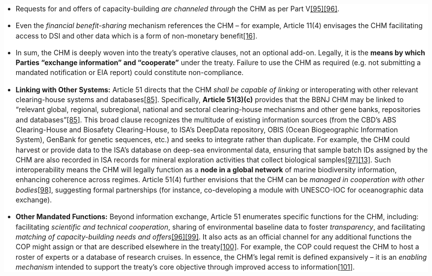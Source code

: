 * Requests for and offers of capacity-building *are channeled through* the CHM as per Part V[\[95\]](https://www.frontiersin.org/journals/ocean-sustainability/articles/10.3389/focsu.2025.1584927/full#:~:text=relating%20to%20the%20four%20elements,insights%20on%20what%20this%20might)[\[96\]](https://www.frontiersin.org/journals/ocean-sustainability/articles/10.3389/focsu.2025.1584927/full#:~:text=Article%2051%20affords%20the%20ClHM,12%20Therefore%2C%20the).

* Even the *financial benefit-sharing* mechanism references the CHM – for example, Article 11(4) envisages the CHM facilitating access to DSI and other data which is a form of non-monetary benefit[\[16\]](https://enb.iisd.org/marine-biodiversity-beyond-national-jurisdiction-bbnj-igc5-resumed-summary#:~:text=Final%20Agreement%3A%20In%20the%20final,and%20transfer%20of%20marine%20technology).

* In sum, the CHM is deeply woven into the treaty’s operative clauses, not an optional add-on. Legally, it is the **means by which Parties “exchange information” and “cooperate”** under the treaty. Failure to use the CHM as required (e.g. not submitting a mandated notification or EIA report) could constitute non-compliance.

* **Linking with Other Systems:** Article 51 directs that the CHM *shall be capable of linking* or interoperating with other relevant clearing-house systems and databases[\[85\]](https://www.isa.org.jm/wp-content/uploads/2024/06/The_contribution_of_ISA_to_the_BBNJ_objectives.pdf#:~:text=Clearing,minor%20adjustments%20to%20ISA%20procedures). Specifically, **Article 51(3)(c)** provides that the BBNJ CHM may be linked to “relevant global, regional, subregional, national and sectoral clearing-house mechanisms and other gene banks, repositories and databases”[\[85\]](https://www.isa.org.jm/wp-content/uploads/2024/06/The_contribution_of_ISA_to_the_BBNJ_objectives.pdf#:~:text=Clearing,minor%20adjustments%20to%20ISA%20procedures). This broad clause recognizes the multitude of existing information sources (from the CBD’s ABS Clearing-House and Biosafety Clearing-House, to ISA’s DeepData repository, OBIS (Ocean Biogeographic Information System), GenBank for genetic sequences, etc.) and seeks to integrate rather than duplicate. For example, the CHM could harvest or provide data to the ISA’s database on deep-sea environmental data, ensuring that sample batch IDs assigned by the CHM are also recorded in ISA records for mineral exploration activities that collect biological samples[\[97\]](https://www.isa.org.jm/wp-content/uploads/2024/06/The_contribution_of_ISA_to_the_BBNJ_objectives.pdf#:~:text=may%20need%20to%20be%20some,php%3Fid%3D109)[\[13\]](https://www.isa.org.jm/wp-content/uploads/2024/06/The_contribution_of_ISA_to_the_BBNJ_objectives.pdf#:~:text=content%2Fuploads%2F2022%2F06%2Fpolicy_brief_benefit_sharing_01_2022,the%20procedures%20already%20in%20place). Such interoperability means the CHM will legally function as a **node in a global network** of marine biodiversity information, enhancing coherence across regimes. Article 51(4) further envisions that the CHM can be *managed in cooperation with other bodies*[\[98\]](https://www.isa.org.jm/wp-content/uploads/2024/06/The_contribution_of_ISA_to_the_BBNJ_objectives.pdf#:~:text=and%20sectoral%20clearing,For%20example), suggesting formal partnerships (for instance, co-developing a module with UNESCO-IOC for oceanographic data exchange).

* **Other Mandated Functions:** Beyond information exchange, Article 51 enumerates specific functions for the CHM, including: facilitating *scientific and technical cooperation*, sharing of environmental baseline data to foster *transparency*, and facilitating *matching of capacity-building needs and offers*[\[96\]](https://www.frontiersin.org/journals/ocean-sustainability/articles/10.3389/focsu.2025.1584927/full#:~:text=Article%2051%20affords%20the%20ClHM,12%20Therefore%2C%20the)[\[99\]](https://www.frontiersin.org/journals/ocean-sustainability/articles/10.3389/focsu.2025.1584927/full#:~:text=and%20gene%20banks8%20%3B%20fostering,merely%20sharing%20information%20about%20the). It also acts as an official channel for any additional functions the COP might assign or that are described elsewhere in the treaty[\[100\]](https://www.frontiersin.org/journals/ocean-sustainability/articles/10.3389/focsu.2025.1584927/full#:~:text=international%20cooperation%20and%20collaboration%2C%20including,and%20sustainable%20use%20of%20BBNJ). For example, the COP could request the CHM to host a roster of experts or a database of research cruises. In essence, the CHM’s legal remit is defined expansively – it is an *enabling mechanism* intended to support the treaty’s core objective through improved access to information[\[101\]](https://www.frontiersin.org/journals/ocean-sustainability/articles/10.3389/focsu.2025.1584927/full#:~:text=needs%20and%20opportunities,and%20sustainable%20use%20of%20BBNJ).
